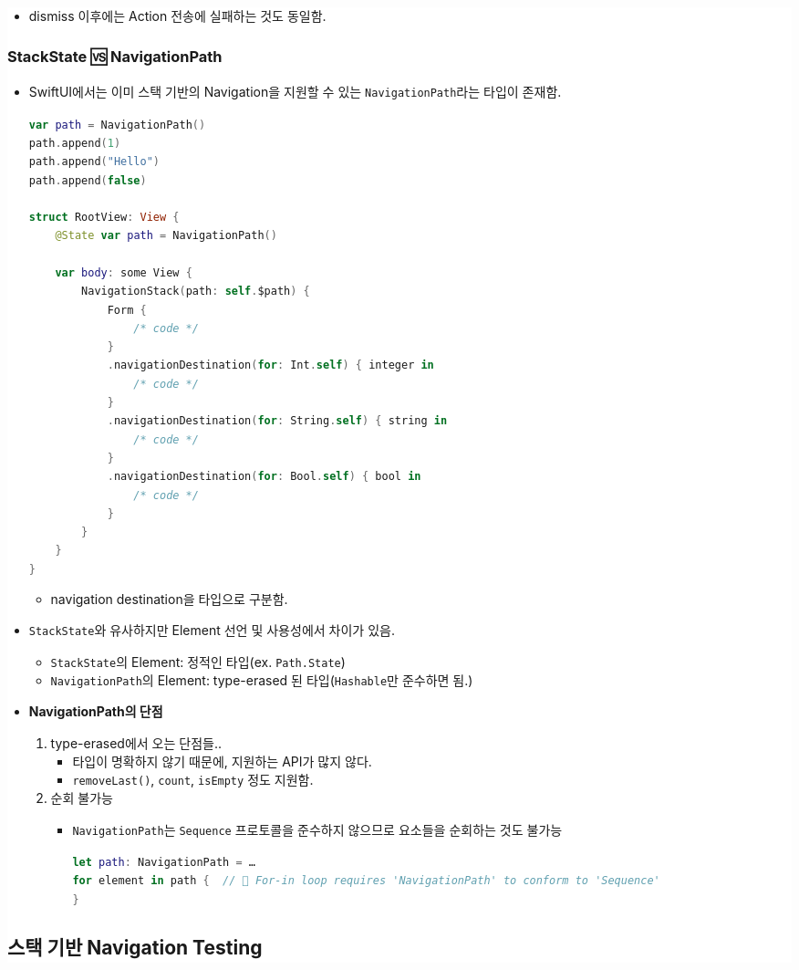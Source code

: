 - dismiss 이후에는 Action 전송에 실패하는 것도 동일함.

### StackState 🆚 NavigationPath

- SwiftUI에서는 이미 스택 기반의 Navigation을 지원할 수 있는 `NavigationPath`라는 타입이 존재함.
    
    ```swift
    var path = NavigationPath()
    path.append(1)
    path.append("Hello")
    path.append(false)
    
    struct RootView: View {
        @State var path = NavigationPath()
        
        var body: some View {
            NavigationStack(path: self.$path) {
                Form {
                    /* code */
                }
                .navigationDestination(for: Int.self) { integer in
                    /* code */
                }
                .navigationDestination(for: String.self) { string in
                    /* code */
                }
                .navigationDestination(for: Bool.self) { bool in
                    /* code */
                }
            }
        }
    }
    ```
    
    - navigation destination을 타입으로 구분함.
- `StackState`와 유사하지만 Element 선언 및 사용성에서 차이가 있음.
    - `StackState`의 Element: 정적인 타입(ex. `Path.State`)
    - `NavigationPath`의 Element: type-erased 된 타입(`Hashable`만 준수하면 됨.)
- **NavigationPath의 단점**
    1. type-erased에서 오는 단점들..
        - 타입이 명확하지 않기 때문에, 지원하는 API가 많지 않다.
        - `removeLast()`, `count`, `isEmpty` 정도 지원함.
    2. 순회 불가능
        - `NavigationPath`는 `Sequence` 프로토콜을 준수하지 않으므로 요소들을 순회하는 것도 불가능
            
            ```swift
            let path: NavigationPath = …
            for element in path {  // 🛑 For-in loop requires 'NavigationPath' to conform to 'Sequence'
            }
            ```
            

## 스택 기반 Navigation Testing
